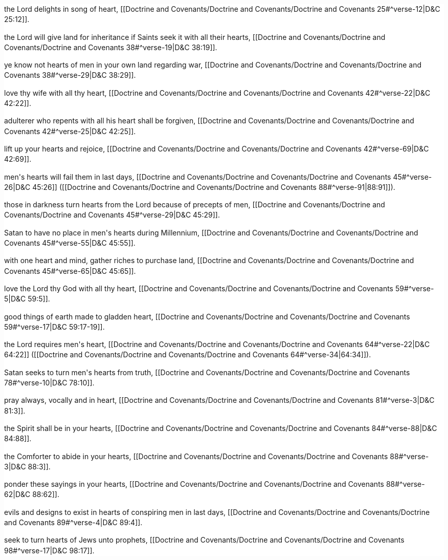  the Lord delights in song of heart, [[Doctrine and Covenants/Doctrine and Covenants/Doctrine and Covenants 25#^verse-12|D&C 25:12]].

 the Lord will give land for inheritance if Saints seek it with all their hearts, [[Doctrine and Covenants/Doctrine and Covenants/Doctrine and Covenants 38#^verse-19|D&C 38:19]].

 ye know not hearts of men in your own land regarding war, [[Doctrine and Covenants/Doctrine and Covenants/Doctrine and Covenants 38#^verse-29|D&C 38:29]].

 love thy wife with all thy heart, [[Doctrine and Covenants/Doctrine and Covenants/Doctrine and Covenants 42#^verse-22|D&C 42:22]].

 adulterer who repents with all his heart shall be forgiven, [[Doctrine and Covenants/Doctrine and Covenants/Doctrine and Covenants 42#^verse-25|D&C 42:25]].

 lift up your hearts and rejoice, [[Doctrine and Covenants/Doctrine and Covenants/Doctrine and Covenants 42#^verse-69|D&C 42:69]].

 men's hearts will fail them in last days, [[Doctrine and Covenants/Doctrine and Covenants/Doctrine and Covenants 45#^verse-26|D&C 45:26]] ([[Doctrine and Covenants/Doctrine and Covenants/Doctrine and Covenants 88#^verse-91|88:91]]).

 those in darkness turn hearts from the Lord because of precepts of men, [[Doctrine and Covenants/Doctrine and Covenants/Doctrine and Covenants 45#^verse-29|D&C 45:29]].

 Satan to have no place in men's hearts during Millennium, [[Doctrine and Covenants/Doctrine and Covenants/Doctrine and Covenants 45#^verse-55|D&C 45:55]].

 with one heart and mind, gather riches to purchase land, [[Doctrine and Covenants/Doctrine and Covenants/Doctrine and Covenants 45#^verse-65|D&C 45:65]].

 love the Lord thy God with all thy heart, [[Doctrine and Covenants/Doctrine and Covenants/Doctrine and Covenants 59#^verse-5|D&C 59:5]].

 good things of earth made to gladden heart, [[Doctrine and Covenants/Doctrine and Covenants/Doctrine and Covenants 59#^verse-17|D&C 59:17-19]].

 the Lord requires men's heart, [[Doctrine and Covenants/Doctrine and Covenants/Doctrine and Covenants 64#^verse-22|D&C 64:22]] ([[Doctrine and Covenants/Doctrine and Covenants/Doctrine and Covenants 64#^verse-34|64:34]]).

 Satan seeks to turn men's hearts from truth, [[Doctrine and Covenants/Doctrine and Covenants/Doctrine and Covenants 78#^verse-10|D&C 78:10]].

 pray always, vocally and in heart, [[Doctrine and Covenants/Doctrine and Covenants/Doctrine and Covenants 81#^verse-3|D&C 81:3]].

 the Spirit shall be in your hearts, [[Doctrine and Covenants/Doctrine and Covenants/Doctrine and Covenants 84#^verse-88|D&C 84:88]].

 the Comforter to abide in your hearts, [[Doctrine and Covenants/Doctrine and Covenants/Doctrine and Covenants 88#^verse-3|D&C 88:3]].

 ponder these sayings in your hearts, [[Doctrine and Covenants/Doctrine and Covenants/Doctrine and Covenants 88#^verse-62|D&C 88:62]].

 evils and designs to exist in hearts of conspiring men in last days, [[Doctrine and Covenants/Doctrine and Covenants/Doctrine and Covenants 89#^verse-4|D&C 89:4]].

 seek to turn hearts of Jews unto prophets, [[Doctrine and Covenants/Doctrine and Covenants/Doctrine and Covenants 98#^verse-17|D&C 98:17]].
